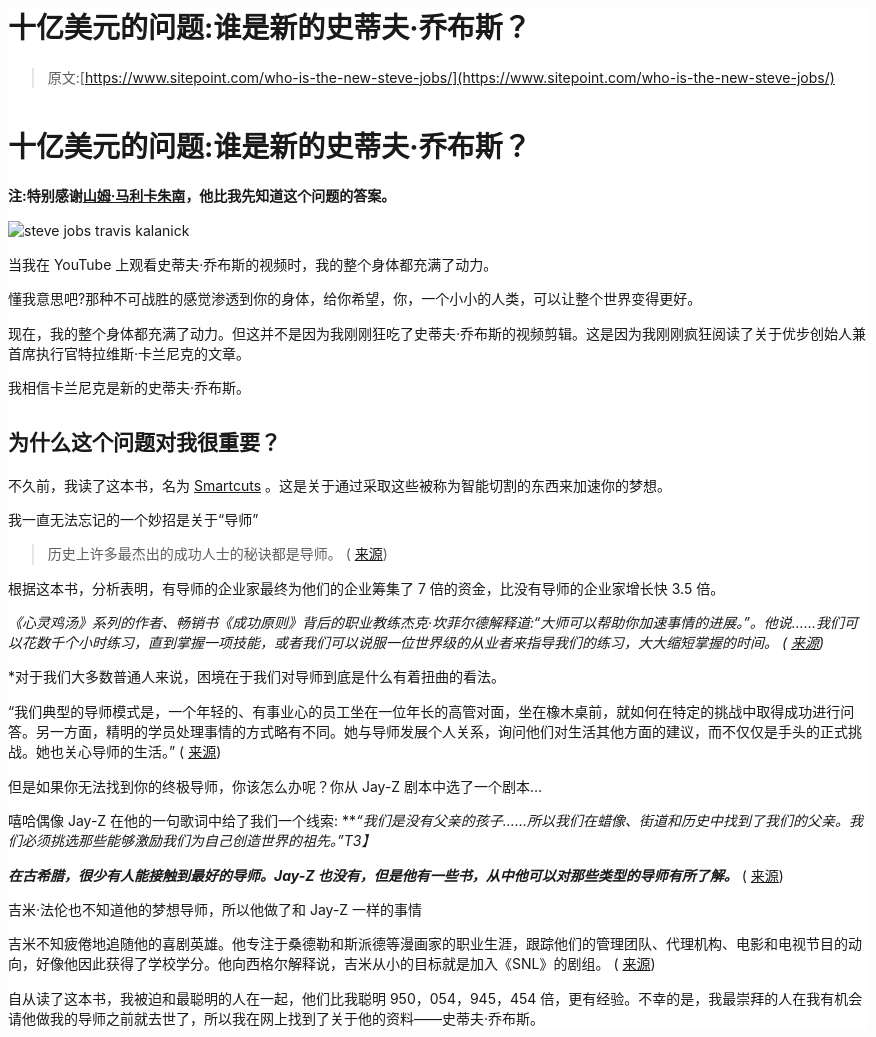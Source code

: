 # 十亿美元的问题:谁是新的史蒂夫·乔布斯？

> 原文:[https://www.sitepoint.com/who-is-the-new-steve-jobs/](https://www.sitepoint.com/who-is-the-new-steve-jobs/)

# 十亿美元的问题:谁是新的史蒂夫·乔布斯？

**注:特别感谢[山姆·马利卡朱南](https://twitter.com/Mallikarjunan)，他比我先知道这个问题的答案。**

![steve jobs travis kalanick](../Images/14dcfd97f473d12b6c0e7c224a0eeb11.png)

当我在 YouTube 上观看史蒂夫·乔布斯的视频时，我的整个身体都充满了动力。

懂我意思吧?那种不可战胜的感觉渗透到你的身体，给你希望，你，一个小小的人类，可以让整个世界变得更好。

现在，我的整个身体都充满了动力。但这并不是因为我刚刚狂吃了史蒂夫·乔布斯的视频剪辑。这是因为我刚刚疯狂阅读了关于优步创始人兼首席执行官特拉维斯·卡兰尼克的文章。

我相信卡兰尼克是新的史蒂夫·乔布斯。

## 为什么这个问题对我很重要？

不久前，我读了这本书，名为 [Smartcuts](http://www.amazon.com/Smartcuts-Hackers-Innovators-Accelerate-Success/dp/0062302450) 。这是关于通过采取这些被称为智能切割的东西来加速你的梦想。

我一直无法忘记的一个妙招是关于“导师”

> 历史上许多最杰出的成功人士的秘诀都是导师。 ( [来源](http://www.amazon.com/Smartcuts-Hackers-Innovators-Accelerate-Success/dp/0062302450))

根据这本书，分析表明，有导师的企业家最终为他们的企业筹集了 7 倍的资金，比没有导师的企业家增长快 3.5 倍。

*《心灵鸡汤》系列的作者、畅销书《成功原则》背后的职业教练杰克·坎菲尔德解释道:“大师可以帮助你加速事情的进展。”。他说……我们可以花数千个小时练习，直到掌握一项技能，或者我们可以说服一位世界级的从业者来指导我们的练习，大大缩短掌握的时间。 ( [来源](http://www.amazon.com/Smartcuts-Hackers-Innovators-Accelerate-Success/dp/0062302450))*

 *对于我们大多数普通人来说，困境在于我们对导师到底是什么有着扭曲的看法。

“我们典型的导师模式是，一个年轻的、有事业心的员工坐在一位年长的高管对面，坐在橡木桌前，就如何在特定的挑战中取得成功进行问答。另一方面，精明的学员处理事情的方式略有不同。她与导师发展个人关系，询问他们对生活其他方面的建议，而不仅仅是手头的正式挑战。她也关心导师的生活。” ( [来源](http://www.amazon.com/Smartcuts-Hackers-Innovators-Accelerate-Success/dp/0062302450))

但是如果你无法找到你的终极导师，你该怎么办呢？你从 Jay-Z 剧本中选了一个剧本…

嘻哈偶像 Jay-Z 在他的一句歌词中给了我们一个线索: ***“我们是没有父亲的孩子……所以我们在蜡像、街道和历史中找到了我们的父亲。我们必须挑选那些能够激励我们为自己创造世界的祖先。”*T3】**

***在古希腊，很少有人能接触到最好的导师。Jay-Z 也没有，但是他有一些书，从中他可以对那些类型的导师有所了解。*** ( [来源](http://www.amazon.com/Smartcuts-Hackers-Innovators-Accelerate-Success/dp/0062302450))

吉米·法伦也不知道他的梦想导师，所以他做了和 Jay-Z 一样的事情

吉米不知疲倦地追随他的喜剧英雄。他专注于桑德勒和斯派德等漫画家的职业生涯，跟踪他们的管理团队、代理机构、电影和电视节目的动向，好像他因此获得了学校学分。他向西格尔解释说，吉米从小的目标就是加入《SNL》的剧组。 ( [来源](http://www.amazon.com/Smartcuts-Hackers-Innovators-Accelerate-Success/dp/0062302450))

自从读了这本书，我被迫和最聪明的人在一起，他们比我聪明 950，054，945，454 倍，更有经验。不幸的是，我最崇拜的人在我有机会请他做我的导师之前就去世了，所以我在网上找到了关于他的资料——史蒂夫·乔布斯。

